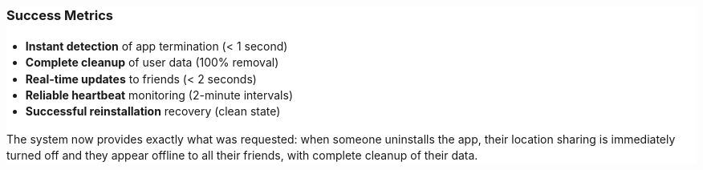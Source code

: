 ### Success Metrics
- **Instant detection** of app termination (< 1 second)
- **Complete cleanup** of user data (100% removal)
- **Real-time updates** to friends (< 2 seconds)
- **Reliable heartbeat** monitoring (2-minute intervals)
- **Successful reinstallation** recovery (clean state)

The system now provides exactly what was requested: when someone uninstalls the app, their location sharing is immediately turned off and they appear offline to all their friends, with complete cleanup of their data.